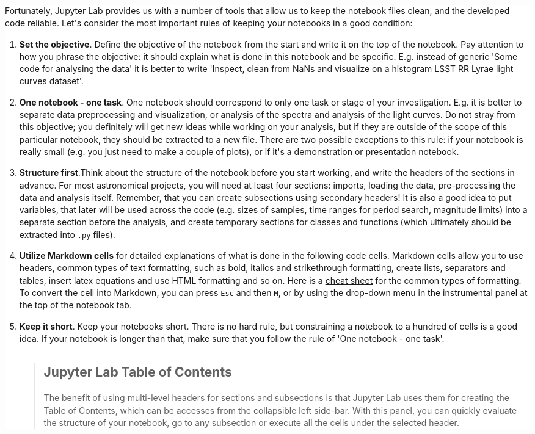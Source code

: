 Fortunately, Jupyter Lab provides us with a number of tools that allow us
to keep the notebook files clean, and the developed code reliable. Let's consider
the most important rules of keeping your notebooks in a good condition:

1. **Set the objective**. Define the objective of the notebook from the start and write it on the top of the notebook. Pay attention
   to how you phrase the objective: it should explain what is done in this notebook and be specific. E.g. instead of generic 
   'Some code for analysing the data' it is better to write 'Inspect, clean from NaNs and visualize on a histogram LSST RR Lyrae
   light curves dataset'.
2. **One notebook - one task**. One notebook should correspond to only one task or stage of your investigation.
   E.g. it is better to separate data preprocessing and visualization, or analysis of the spectra
   and analysis of the light curves. Do not stray from this objective; you definitely will get new ideas while working on your analysis,
   but if they are outside of the scope of this particular notebook, they should be extracted to a new file.
   There are two possible exceptions to this rule: if your notebook
   is really small (e.g. you just need to make a couple of plots), or if it's a 
   demonstration or presentation notebook.
3. **Structure first**.Think about the structure of the notebook before you start working, and write the headers of the sections
   in advance. For most astronomical projects, you will need at least four sections: imports, loading the data,
   pre-processing the data and analysis itself. Remember, that you can create subsections using secondary headers!
   It is also a good idea to put variables, that later will be used across the code (e.g. sizes of samples, time ranges for
   period search, magnitude limits) into a separate section before the analysis, and create temporary sections for classes and functions
   (which ultimately should be extracted into `.py` files).
4. **Utilize Markdown cells** for detailed explanations of what is done in the following code cells. Markdown cells
   allow you to use headers, common types of text formatting, such as bold, italics and strikethrough formatting,
   create lists, separators and tables, insert latex equations and use HTML formatting and so on. Here is a 
   [cheat sheet](https://www.kaggle.com/code/cuecacuela/the-ultimate-markdown-cheat-sheet) for the 
   common types of formatting. To convert the cell into Markdown, you can press `Esc` and then `M`, or 
   by using the drop-down menu in the instrumental panel at the top of the notebook tab.
5. **Keep it short**. Keep your notebooks short. There is no hard rule, but constraining a notebook to a hundred of cells is 
   a good idea. If your notebook is longer than that, make sure that you follow the rule of 'One notebook - one task'.

    > ## Jupyter Lab Table of Contents
    > The benefit of using multi-level headers for sections and subsections is that Jupyter Lab uses them for creating
    > the Table of Contents, which can be accesses from the collapsible left side-bar. With this panel, you can quickly evaluate the
    > structure of your notebook, go to any subsection or execute all the cells under the selected header.